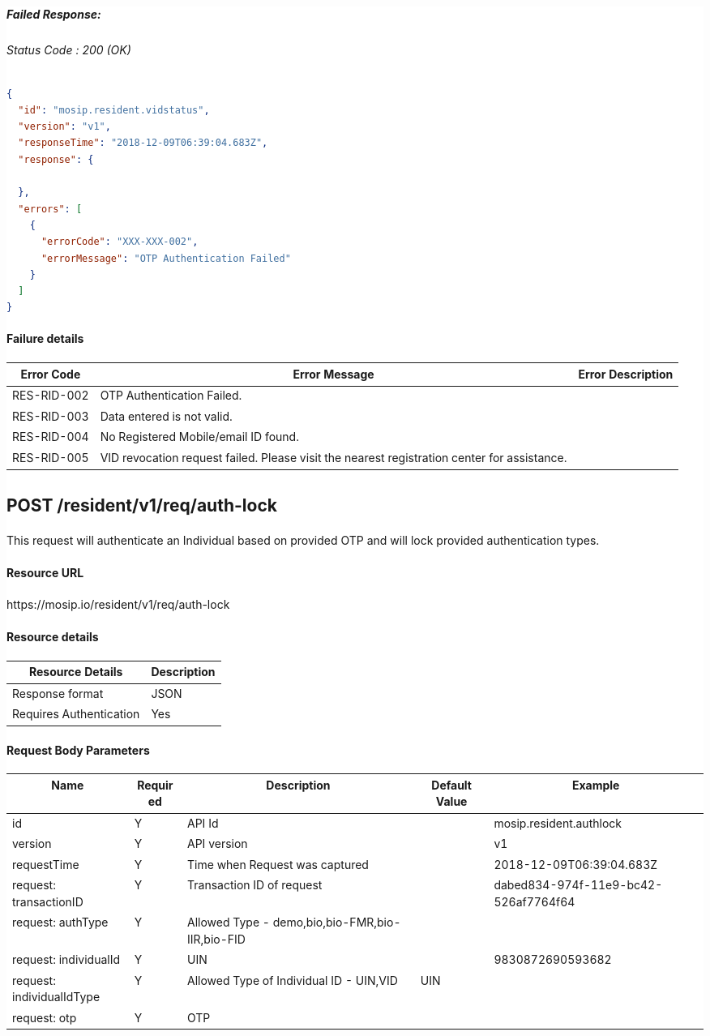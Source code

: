 ##### Failed Response:
###### Status Code : 200 (OK)    

```JSON
{
  "id": "mosip.resident.vidstatus",
  "version": "v1",
  "responseTime": "2018-12-09T06:39:04.683Z",
  "response": {

  },
  "errors": [
    {
      "errorCode": "XXX-XXX-002",
      "errorMessage": "OTP Authentication Failed"
    }
  ]
}
```

#### Failure details
Error Code | Error Message | Error Description
------------|------------------------------|-------------
RES-RID-002| OTP Authentication Failed.
RES-RID-003| Data entered is not valid.
RES-RID-004| No Registered Mobile/email ID found.
RES-RID-005| VID revocation request failed. Please visit the nearest registration center for assistance.












## POST /resident/v1/req/auth-lock
This request will authenticate an Individual based on provided OTP and will lock provided authentication types.

#### Resource URL
<div>https://mosip.io/resident/v1/req/auth-lock</div>

#### Resource details

Resource Details | Description
------------ | -------------
Response format | JSON
Requires Authentication | Yes

#### Request Body Parameters
Name | Required | Description | Default Value | Example
-----|----------|-------------|---------------|--------
id | Y | API Id | | mosip.resident.authlock
version | Y | API version | | v1
requestTime| Y |Time when Request was captured| | 2018-12-09T06:39:04.683Z
request: transactionID| Y | Transaction ID of request | | dabed834-974f-11e9-bc42-526af7764f64
request: authType	| Y| 	Allowed Type	-	demo,bio,bio-FMR,bio-IIR,bio-FID |
request: individualId| Y | UIN | | 9830872690593682
request: individualIdType| Y | Allowed Type of Individual ID - UIN,VID | UIN 
request: otp| Y | OTP | | 
